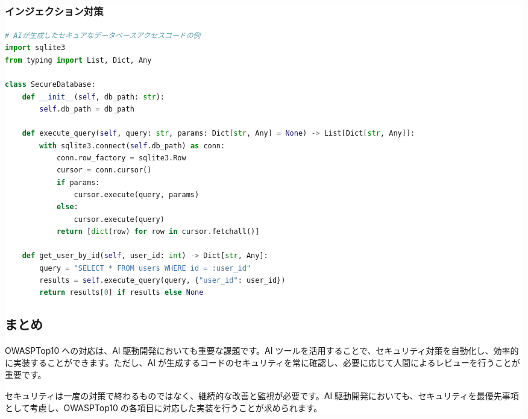 ### インジェクション対策

```python
# AIが生成したセキュアなデータベースアクセスコードの例
import sqlite3
from typing import List, Dict, Any

class SecureDatabase:
    def __init__(self, db_path: str):
        self.db_path = db_path

    def execute_query(self, query: str, params: Dict[str, Any] = None) -> List[Dict[str, Any]]:
        with sqlite3.connect(self.db_path) as conn:
            conn.row_factory = sqlite3.Row
            cursor = conn.cursor()
            if params:
                cursor.execute(query, params)
            else:
                cursor.execute(query)
            return [dict(row) for row in cursor.fetchall()]

    def get_user_by_id(self, user_id: int) -> Dict[str, Any]:
        query = "SELECT * FROM users WHERE id = :user_id"
        results = self.execute_query(query, {"user_id": user_id})
        return results[0] if results else None
```

## まとめ

OWASPTop10 への対応は、AI 駆動開発においても重要な課題です。AI ツールを活用することで、セキュリティ対策を自動化し、効率的に実装することができます。ただし、AI が生成するコードのセキュリティを常に確認し、必要に応じて人間によるレビューを行うことが重要です。

セキュリティは一度の対策で終わるものではなく、継続的な改善と監視が必要です。AI 駆動開発においても、セキュリティを最優先事項として考慮し、OWASPTop10 の各項目に対応した実装を行うことが求められます。
